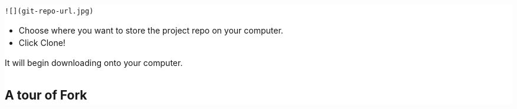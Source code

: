     ![](git-repo-url.jpg)
    
* Choose where you want to store the project repo on your computer.
* Click Clone!

It will begin downloading onto your computer.


## A tour of Fork

